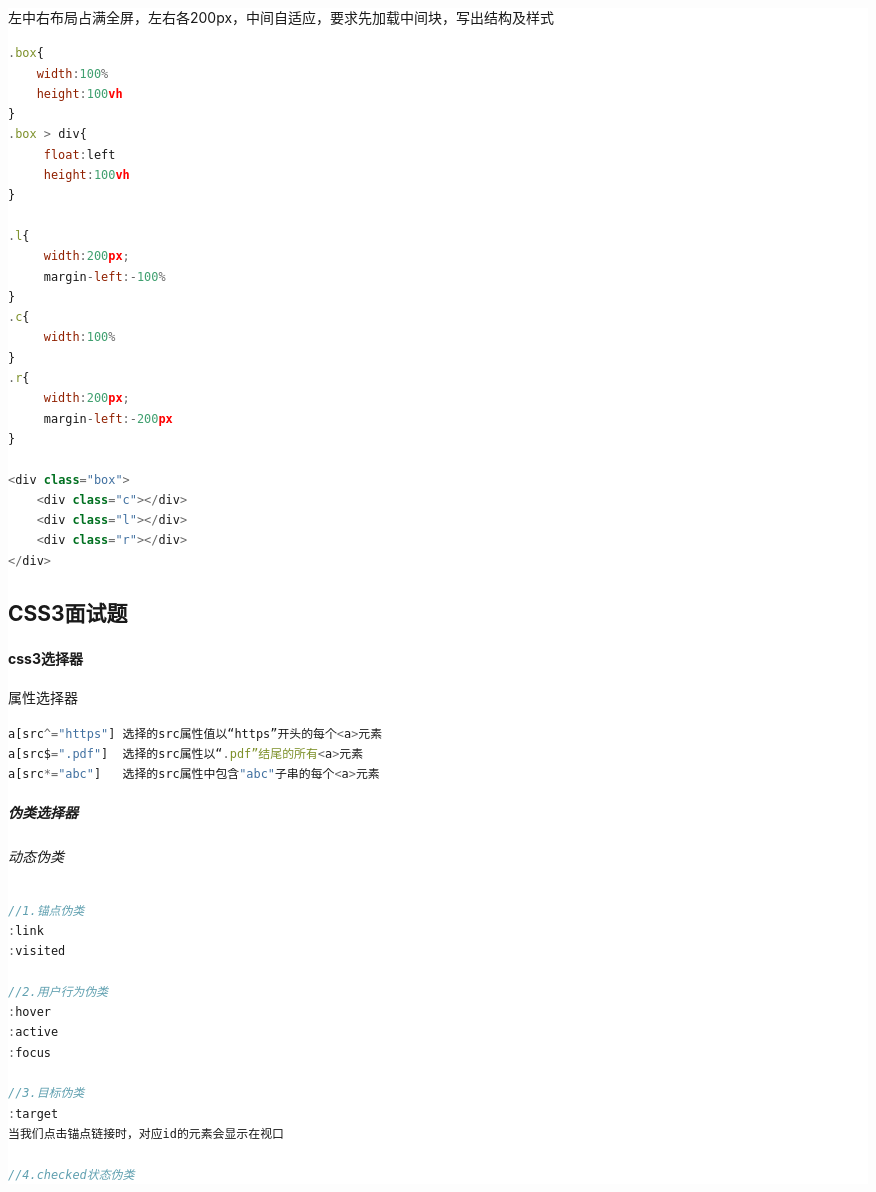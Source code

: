 左中右布局占满全屏，左右各200px，中间自适应，要求先加载中间块，写出结构及样式

```javascript
.box{
    width:100%
    height:100vh
}
.box > div{
     float:left
     height:100vh
}

.l{
     width:200px;  
     margin-left:-100%
}
.c{
     width:100%
}
.r{
     width:200px; 
     margin-left:-200px
}

<div class="box">
    <div class="c"></div>
    <div class="l"></div>
    <div class="r"></div>
</div>
```







## CSS3面试题

#### css3选择器

属性选择器

```javascript
a[src^="https"] 选择的src属性值以“https”开头的每个<a>元素
a[src$=".pdf"]  选择的src属性以“.pdf”结尾的所有<a>元素
a[src*="abc"]   选择的src属性中包含"abc"子串的每个<a>元素
```



##### 伪类选择器

###### 动态伪类

```javascript
//1.锚点伪类
:link   
:visited

//2.用户行为伪类
:hover
:active
:focus

//3.目标伪类
:target
当我们点击锚点链接时，对应id的元素会显示在视口

//4.checked状态伪类
```